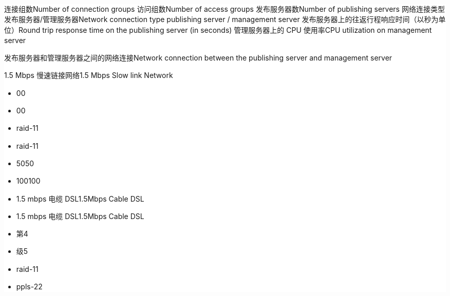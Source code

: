 <th align="left"><span data-ttu-id="06cb8-296">连接组数</span><span class="sxs-lookup"><span data-stu-id="06cb8-296">Number of connection groups</span></span></th>
<th align="left"><span data-ttu-id="06cb8-297">访问组数</span><span class="sxs-lookup"><span data-stu-id="06cb8-297">Number of access groups</span></span></th>
<th align="left"><span data-ttu-id="06cb8-298">发布服务器数</span><span class="sxs-lookup"><span data-stu-id="06cb8-298">Number of publishing servers</span></span></th>
<th align="left"><span data-ttu-id="06cb8-299">网络连接类型发布服务器/管理服务器</span><span class="sxs-lookup"><span data-stu-id="06cb8-299">Network connection type publishing server / management server</span></span></th>
<th align="left"><span data-ttu-id="06cb8-300">发布服务器上的往返行程响应时间（以秒为单位）</span><span class="sxs-lookup"><span data-stu-id="06cb8-300">Round trip response time on the publishing server (in seconds)</span></span></th>
<th align="left"><span data-ttu-id="06cb8-301">管理服务器上的 CPU 使用率</span><span class="sxs-lookup"><span data-stu-id="06cb8-301">CPU utilization on management server</span></span></th>
</tr>
</thead>
<tbody>
<tr class="odd">
<td align="left"><p><span data-ttu-id="06cb8-302">发布服务器和管理服务器之间的网络连接</span><span class="sxs-lookup"><span data-stu-id="06cb8-302">Network connection between the publishing server and management server</span></span></p></td>
<td align="left"><p><span data-ttu-id="06cb8-303">1.5 Mbps 慢速链接网络</span><span class="sxs-lookup"><span data-stu-id="06cb8-303">1.5 Mbps Slow link Network</span></span></p></td>
<td align="left"><p></p>
<ul>
<li><p><span data-ttu-id="06cb8-304">0</span><span class="sxs-lookup"><span data-stu-id="06cb8-304">0</span></span></p></li>
<li><p><span data-ttu-id="06cb8-305">0</span><span class="sxs-lookup"><span data-stu-id="06cb8-305">0</span></span></p></li>
</ul></td>
<td align="left"><p></p>
<ul>
<li><p><span data-ttu-id="06cb8-306">raid-1</span><span class="sxs-lookup"><span data-stu-id="06cb8-306">1</span></span></p></li>
<li><p><span data-ttu-id="06cb8-307">raid-1</span><span class="sxs-lookup"><span data-stu-id="06cb8-307">1</span></span></p></li>
</ul></td>
<td align="left"><p></p>
<ul>
<li><p><span data-ttu-id="06cb8-308">50</span><span class="sxs-lookup"><span data-stu-id="06cb8-308">50</span></span></p></li>
<li><p><span data-ttu-id="06cb8-309">100</span><span class="sxs-lookup"><span data-stu-id="06cb8-309">100</span></span></p></li>
</ul></td>
<td align="left"><p></p>
<ul>
<li><p><span data-ttu-id="06cb8-310">1.5 mbps 电缆 DSL</span><span class="sxs-lookup"><span data-stu-id="06cb8-310">1.5Mbps Cable DSL</span></span></p></li>
<li><p><span data-ttu-id="06cb8-311">1.5 mbps 电缆 DSL</span><span class="sxs-lookup"><span data-stu-id="06cb8-311">1.5Mbps Cable DSL</span></span></p></li>
</ul></td>
<td align="left"><p></p>
<ul>
<li><p><span data-ttu-id="06cb8-312">第</span><span class="sxs-lookup"><span data-stu-id="06cb8-312">4</span></span></p></li>
<li><p><span data-ttu-id="06cb8-313">级</span><span class="sxs-lookup"><span data-stu-id="06cb8-313">5</span></span></p></li>
</ul></td>
<td align="left"><p></p>
<ul>
<li><p><span data-ttu-id="06cb8-314">raid-1</span><span class="sxs-lookup"><span data-stu-id="06cb8-314">1</span></span></p></li>
<li><p><span data-ttu-id="06cb8-315">ppls-2</span><span class="sxs-lookup"><span data-stu-id="06cb8-315">2</span></span></p></li>